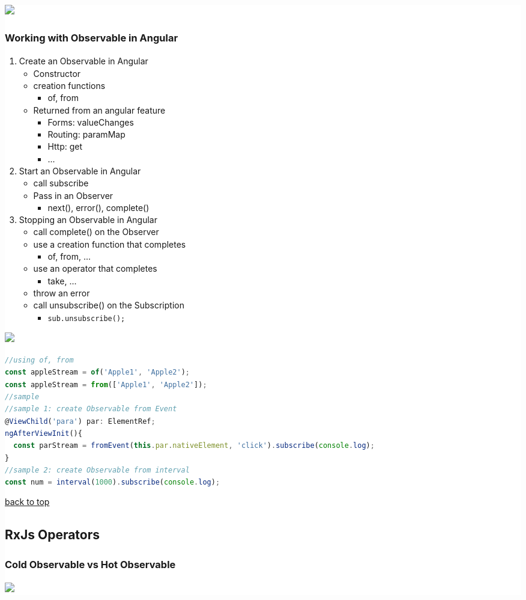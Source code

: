 ![](https://i.imgur.com/wV6W5Ex.png)

### Working with Observable in Angular

1. Create an Observable in Angular
   - Constructor
   - creation functions
     - of, from
   - Returned from an angular feature
     - Forms: valueChanges
     - Routing: paramMap
     - Http: get
     - ...
2. Start an Observable in Angular
   - call subscribe
   - Pass in an Observer
     - next(), error(), complete()
3. Stopping an Observable in Angular
   - call complete() on the Observer
   - use a creation function that completes
     - of, from, ...
   - use an operator that completes
     - take, ...
   - throw an error
   - call unsubscribe() on the Subscription
     - `sub.unsubscribe();`

![](https://i.imgur.com/yQ6TRl0.png)

```javascript
//using of, from
const appleStream = of('Apple1', 'Apple2');
const appleStream = from(['Apple1', 'Apple2']);
//sample
//sample 1: create Observable from Event
@ViewChild('para') par: ElementRef;
ngAfterViewInit(){
  const parStream = fromEvent(this.par.nativeElement, 'click').subscribe(console.log);
}
//sample 2: create Observable from interval
const num = interval(1000).subscribe(console.log);
```

[back to top](#top)

## RxJs Operators

### Cold Observable vs Hot Observable

![](https://i.imgur.com/7Jfx65c.png)
